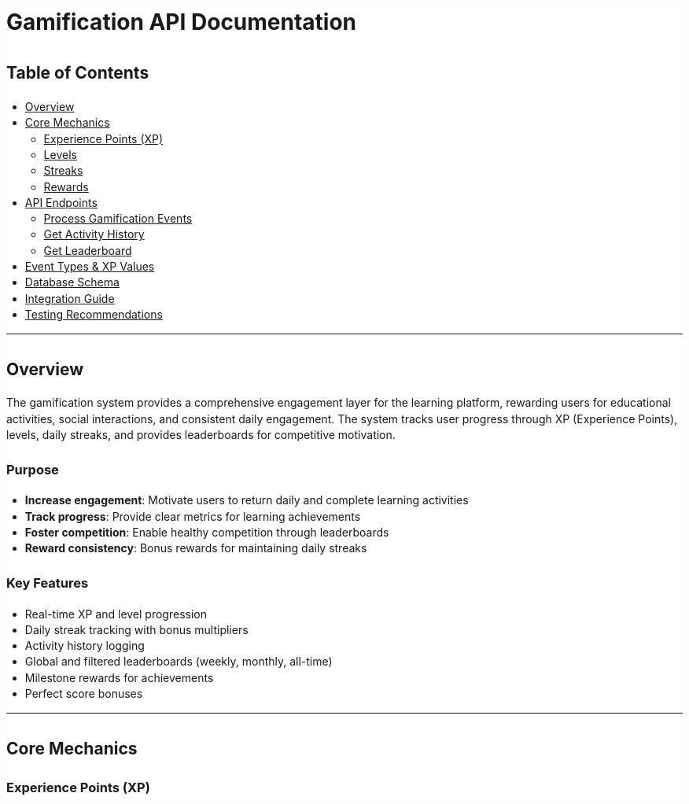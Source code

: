 # Gamification API Documentation

## Table of Contents

- [Overview](#overview)
- [Core Mechanics](#core-mechanics)
  - [Experience Points (XP)](#experience-points-xp)
  - [Levels](#levels)
  - [Streaks](#streaks)
  - [Rewards](#rewards)
- [API Endpoints](#api-endpoints)
  - [Process Gamification Events](#process-gamification-events)
  - [Get Activity History](#get-activity-history)
  - [Get Leaderboard](#get-leaderboard)
- [Event Types & XP Values](#event-types--xp-values)
- [Database Schema](#database-schema)
- [Integration Guide](#integration-guide)
- [Testing Recommendations](#testing-recommendations)

---

## Overview

The gamification system provides a comprehensive engagement layer for the learning platform, rewarding users for educational activities, social interactions, and consistent daily engagement. The system tracks user progress through XP (Experience Points), levels, daily streaks, and provides leaderboards for competitive motivation.

### Purpose

- **Increase engagement**: Motivate users to return daily and complete learning activities
- **Track progress**: Provide clear metrics for learning achievements
- **Foster competition**: Enable healthy competition through leaderboards
- **Reward consistency**: Bonus rewards for maintaining daily streaks

### Key Features

- Real-time XP and level progression
- Daily streak tracking with bonus multipliers
- Activity history logging
- Global and filtered leaderboards (weekly, monthly, all-time)
- Milestone rewards for achievements
- Perfect score bonuses

---

## Core Mechanics

### Experience Points (XP)
